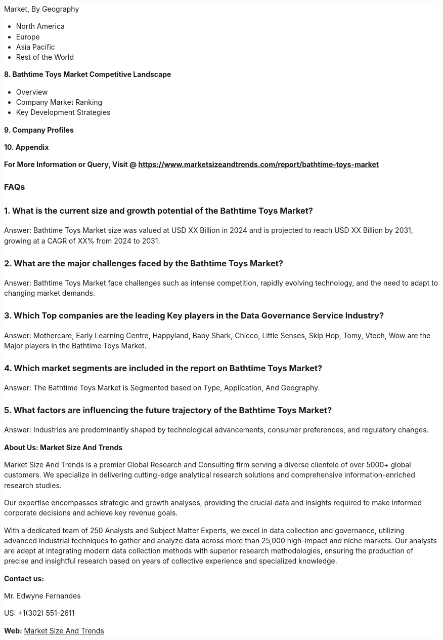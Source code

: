 Market, By Geography</span></strong></p></div><div class="" data-test-id=""><ul><li><span class="">North America</span></li><li><span class="">Europe</span></li><li><span class="">Asia Pacific</span></li><li><span class="">Rest of the World</span></li></ul></div><div class="" data-test-id=""><p><strong><span class="">8. Bathtime Toys Market Competitive Landscape</span></strong></p></div><div class="" data-test-id=""><ul><li><span class="">Overview</span></li><li><span class="">Company Market Ranking</span></li><li><span class="">Key Development Strategies</span></li></ul></div><div class="" data-test-id=""><p><strong><span class="">9. Company Profiles</span></strong></p></div><div class="" data-test-id=""><p><strong><span class="">10. Appendix</span></strong></p></div><div class="" data-test-id=""><p><strong><span class="">For More Information or Query, Visit @ <a href="https://www.marketsizeandtrends.com/report/bathtime-toys-market" target="_blank">https://www.marketsizeandtrends.com/report/bathtime-toys-market</a></span></strong></p></div><div class="" data-test-id=""><div class="article-main__content" data-test-id="publishing-text-block"><h3><strong><span class="">FAQs</span></strong></h3></div><div class="article-main__content" data-test-id="publishing-text-block"><h3><span class="">1. What is the current size and growth potential of the Bathtime Toys Market?</span></h3></div><div class="article-main__content" data-test-id="publishing-text-block"><p><span class="font-[700]">Answer</span><span class="">: Bathtime Toys Market size was valued at USD XX Billion in 2024 and is projected to reach USD XX Billion by 2031, growing at a CAGR of XX% from 2024 to 2031.</span></p></div><div class="article-main__content" data-test-id="publishing-text-block"><h3><span class="">2. What are the major challenges faced by the Bathtime Toys Market?</span></h3></div><div class="article-main__content" data-test-id="publishing-text-block"><p><span class="font-[700]">Answer</span><span class="">: Bathtime Toys Market face challenges such as intense competition, rapidly evolving technology, and the need to adapt to changing market demands.</span></p></div><div class="article-main__content" data-test-id="publishing-text-block"><h3><span class="">3. Which Top companies are the leading Key players in the Data Governance Service Industry?</span></h3></div><div class="article-main__content" data-test-id="publishing-text-block"><p><span class="font-[700]">Answer</span><span class="">: Mothercare, Early Learning Centre, Happyland, Baby Shark, Chicco, Little Senses, Skip Hop, Tomy, Vtech, Wow are the Major players in the Bathtime Toys Market.</span></p></div><div class="article-main__content" data-test-id="publishing-text-block"><h3><span class="">4. Which market segments are included in the report on Bathtime Toys Market?</span></h3></div><div class="article-main__content" data-test-id="publishing-text-block"><p><span class="font-[700]">Answer</span><span class="">: The Bathtime Toys Market is Segmented based on Type, Application, And Geography.</span></p></div><div class="article-main__content" data-test-id="publishing-text-block"><h3><span class="">5. What factors are influencing the future trajectory of the Bathtime Toys Market?</span></h3></div><div class="article-main__content" data-test-id="publishing-text-block"><p><span class="font-[700]">Answer:</span><span class="">&nbsp;Industries are predominantly shaped by technological advancements, consumer preferences, and regulatory changes.</span></p></div><p><strong><span class="">About Us: Market Size And Trends</span></strong></p></div><div class="" data-test-id=""><p><span class="">Market Size And Trends is a premier Global Research and Consulting firm serving a diverse clientele of over 5000+ global customers. We specialize in delivering cutting-edge analytical research solutions and comprehensive information-enriched research studies.</span></p></div><div class="" data-test-id=""><p><span class="">Our expertise encompasses strategic and growth analyses, providing the crucial data and insights required to make informed corporate decisions and achieve key revenue goals.</span></p></div><div class="" data-test-id=""><p><span class="">With a dedicated team of 250 Analysts and Subject Matter Experts, we excel in data collection and governance, utilizing advanced industrial techniques to gather and analyze data across more than 25,000 high-impact and niche markets. Our analysts are adept at integrating modern data collection methods with superior research methodologies, ensuring the production of precise and insightful research based on years of collective experience and specialized knowledge.</span></p></div><div class="" data-test-id=""><p><strong><span class="">Contact us:</span></strong></p></div><div class="" data-test-id=""><p><span class="">Mr. Edwyne Fernandes</span></p></div><div class="" data-test-id=""><p><span class="">US: +1(302) 551-2611<br /></span></p><p><span class=""><strong>Web:</strong> <a href="https://www.marketsizeandtrends.com/" target="_blank">Market Size And Trends</a></span></p></div>
